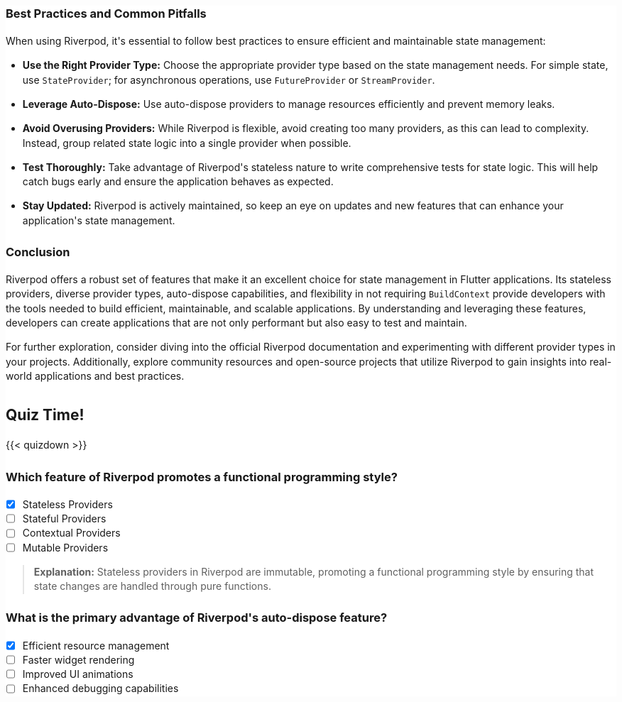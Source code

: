 ### Best Practices and Common Pitfalls

When using Riverpod, it's essential to follow best practices to ensure efficient and maintainable state management:

- **Use the Right Provider Type:** Choose the appropriate provider type based on the state management needs. For simple state, use `StateProvider`; for asynchronous operations, use `FutureProvider` or `StreamProvider`.

- **Leverage Auto-Dispose:** Use auto-dispose providers to manage resources efficiently and prevent memory leaks.

- **Avoid Overusing Providers:** While Riverpod is flexible, avoid creating too many providers, as this can lead to complexity. Instead, group related state logic into a single provider when possible.

- **Test Thoroughly:** Take advantage of Riverpod's stateless nature to write comprehensive tests for state logic. This will help catch bugs early and ensure the application behaves as expected.

- **Stay Updated:** Riverpod is actively maintained, so keep an eye on updates and new features that can enhance your application's state management.

### Conclusion

Riverpod offers a robust set of features that make it an excellent choice for state management in Flutter applications. Its stateless providers, diverse provider types, auto-dispose capabilities, and flexibility in not requiring `BuildContext` provide developers with the tools needed to build efficient, maintainable, and scalable applications. By understanding and leveraging these features, developers can create applications that are not only performant but also easy to test and maintain.

For further exploration, consider diving into the official Riverpod documentation and experimenting with different provider types in your projects. Additionally, explore community resources and open-source projects that utilize Riverpod to gain insights into real-world applications and best practices.

## Quiz Time!

{{< quizdown >}}

### Which feature of Riverpod promotes a functional programming style?

- [x] Stateless Providers
- [ ] Stateful Providers
- [ ] Contextual Providers
- [ ] Mutable Providers

> **Explanation:** Stateless providers in Riverpod are immutable, promoting a functional programming style by ensuring that state changes are handled through pure functions.

### What is the primary advantage of Riverpod's auto-dispose feature?

- [x] Efficient resource management
- [ ] Faster widget rendering
- [ ] Improved UI animations
- [ ] Enhanced debugging capabilities

